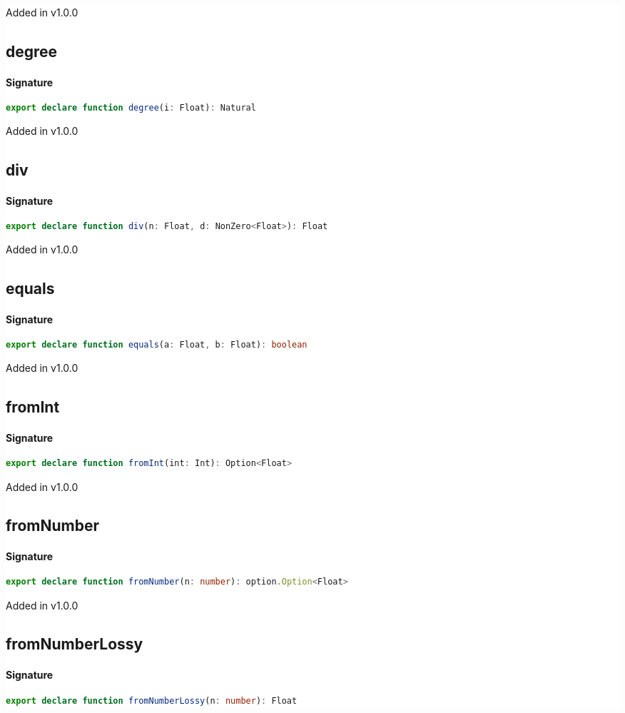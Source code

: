 Added in v1.0.0

## degree

**Signature**

```ts
export declare function degree(i: Float): Natural
```

Added in v1.0.0

## div

**Signature**

```ts
export declare function div(n: Float, d: NonZero<Float>): Float
```

Added in v1.0.0

## equals

**Signature**

```ts
export declare function equals(a: Float, b: Float): boolean
```

Added in v1.0.0

## fromInt

**Signature**

```ts
export declare function fromInt(int: Int): Option<Float>
```

Added in v1.0.0

## fromNumber

**Signature**

```ts
export declare function fromNumber(n: number): option.Option<Float>
```

Added in v1.0.0

## fromNumberLossy

**Signature**

```ts
export declare function fromNumberLossy(n: number): Float
```
